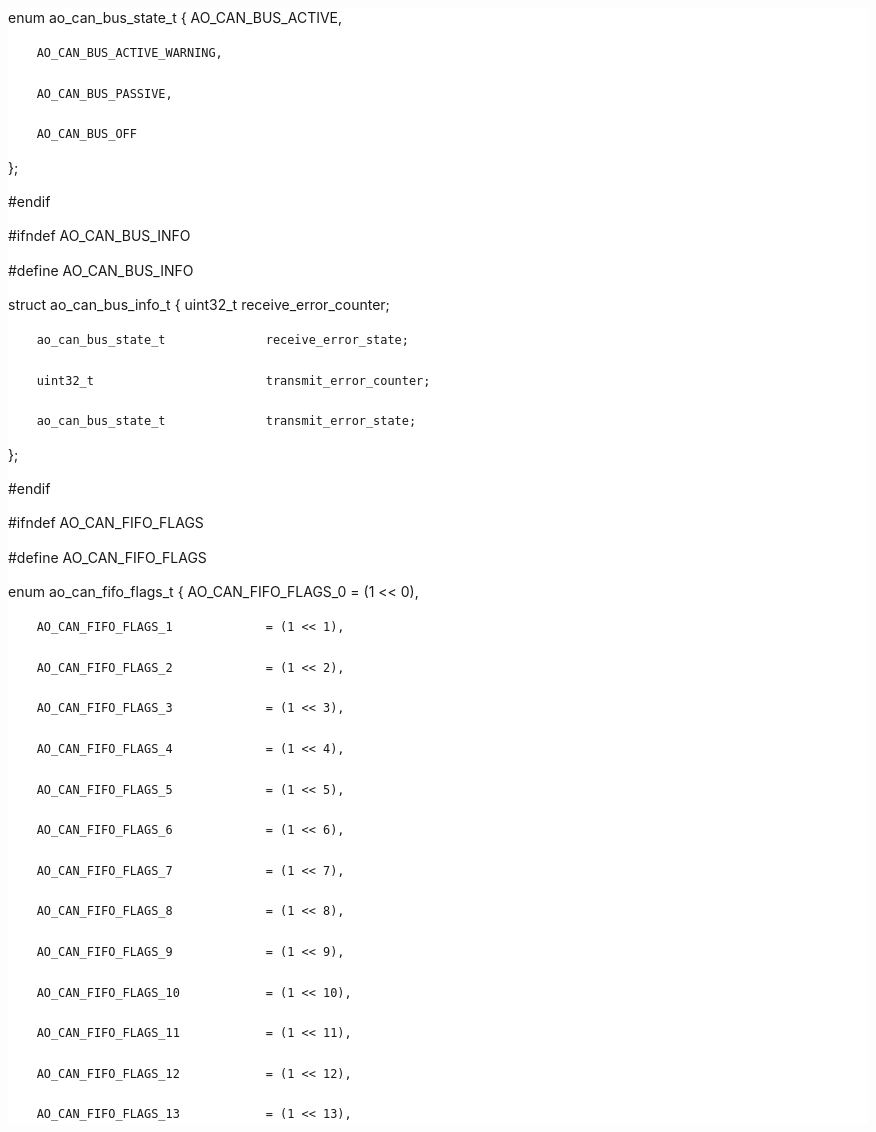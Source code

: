 enum    ao_can_bus_state_t
{
        AO_CAN_BUS_ACTIVE,

        AO_CAN_BUS_ACTIVE_WARNING,

        AO_CAN_BUS_PASSIVE,

        AO_CAN_BUS_OFF
};

#endif

#ifndef AO_CAN_BUS_INFO

#define AO_CAN_BUS_INFO

struct  ao_can_bus_info_t
{
        uint32_t                        receive_error_counter;

        ao_can_bus_state_t              receive_error_state;

        uint32_t                        transmit_error_counter;

        ao_can_bus_state_t              transmit_error_state;
};

#endif

#ifndef AO_CAN_FIFO_FLAGS

#define AO_CAN_FIFO_FLAGS

enum    ao_can_fifo_flags_t
{
        AO_CAN_FIFO_FLAGS_0             = (1 << 0),

        AO_CAN_FIFO_FLAGS_1             = (1 << 1),

        AO_CAN_FIFO_FLAGS_2             = (1 << 2),

        AO_CAN_FIFO_FLAGS_3             = (1 << 3),

        AO_CAN_FIFO_FLAGS_4             = (1 << 4),

        AO_CAN_FIFO_FLAGS_5             = (1 << 5),

        AO_CAN_FIFO_FLAGS_6             = (1 << 6),

        AO_CAN_FIFO_FLAGS_7             = (1 << 7),

        AO_CAN_FIFO_FLAGS_8             = (1 << 8),

        AO_CAN_FIFO_FLAGS_9             = (1 << 9),

        AO_CAN_FIFO_FLAGS_10            = (1 << 10),

        AO_CAN_FIFO_FLAGS_11            = (1 << 11),

        AO_CAN_FIFO_FLAGS_12            = (1 << 12),

        AO_CAN_FIFO_FLAGS_13            = (1 << 13),
